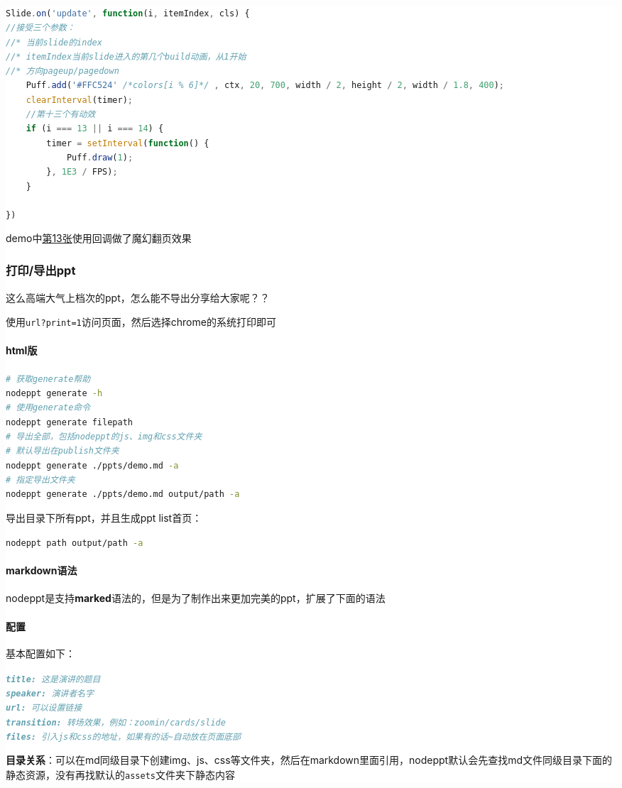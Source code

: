 ```javascript
Slide.on('update', function(i, itemIndex, cls) {
//接受三个参数：
//* 当前slide的index
//* itemIndex当前slide进入的第几个build动画，从1开始
//* 方向pageup/pagedown
    Puff.add('#FFC524' /*colors[i % 6]*/ , ctx, 20, 700, width / 2, height / 2, width / 1.8, 400);
    clearInterval(timer);
    //第十三个有动效
    if (i === 13 || i === 14) {
        timer = setInterval(function() {
            Puff.draw(1);
        }, 1E3 / FPS);
    }

})
```
demo中[第13张](http://js8.in/nodeppt/#13)使用回调做了魔幻翻页效果

### 打印/导出ppt
这么高端大气上档次的ppt，怎么能不导出分享给大家呢？？

使用``url?print=1``访问页面，然后选择chrome的系统打印即可


<a name="export-html"></a>
#### html版

```bash
# 获取generate帮助
nodeppt generate -h
# 使用generate命令
nodeppt generate filepath
# 导出全部，包括nodeppt的js、img和css文件夹
# 默认导出在publish文件夹
nodeppt generate ./ppts/demo.md -a
# 指定导出文件夹
nodeppt generate ./ppts/demo.md output/path -a
```
导出目录下所有ppt，并且生成ppt list首页：

```bash
nodeppt path output/path -a
```


#### markdown语法
nodeppt是支持**marked**语法的，但是为了制作出来更加完美的ppt，扩展了下面的语法

#### 配置
基本配置如下：
```markdown
title: 这是演讲的题目
speaker: 演讲者名字
url: 可以设置链接
transition: 转场效果，例如：zoomin/cards/slide
files: 引入js和css的地址，如果有的话~自动放在页面底部
```
**目录关系**：可以在md同级目录下创建img、js、css等文件夹，然后在markdown里面引用，nodeppt默认会先查找md文件同级目录下面的静态资源，没有再找默认的```assets```文件夹下静态内容
